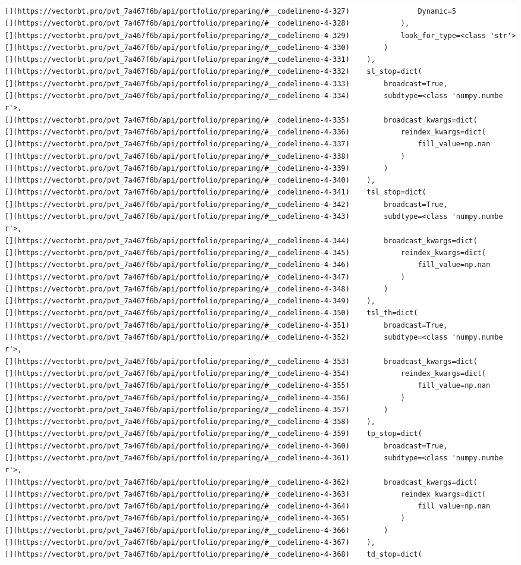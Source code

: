     [](https://vectorbt.pro/pvt_7a467f6b/api/portfolio/preparing/#__codelineno-4-327)                Dynamic=5
    [](https://vectorbt.pro/pvt_7a467f6b/api/portfolio/preparing/#__codelineno-4-328)            ),
    [](https://vectorbt.pro/pvt_7a467f6b/api/portfolio/preparing/#__codelineno-4-329)            look_for_type=<class 'str'>
    [](https://vectorbt.pro/pvt_7a467f6b/api/portfolio/preparing/#__codelineno-4-330)        )
    [](https://vectorbt.pro/pvt_7a467f6b/api/portfolio/preparing/#__codelineno-4-331)    ),
    [](https://vectorbt.pro/pvt_7a467f6b/api/portfolio/preparing/#__codelineno-4-332)    sl_stop=dict(
    [](https://vectorbt.pro/pvt_7a467f6b/api/portfolio/preparing/#__codelineno-4-333)        broadcast=True,
    [](https://vectorbt.pro/pvt_7a467f6b/api/portfolio/preparing/#__codelineno-4-334)        subdtype=<class 'numpy.number'>,
    [](https://vectorbt.pro/pvt_7a467f6b/api/portfolio/preparing/#__codelineno-4-335)        broadcast_kwargs=dict(
    [](https://vectorbt.pro/pvt_7a467f6b/api/portfolio/preparing/#__codelineno-4-336)            reindex_kwargs=dict(
    [](https://vectorbt.pro/pvt_7a467f6b/api/portfolio/preparing/#__codelineno-4-337)                fill_value=np.nan
    [](https://vectorbt.pro/pvt_7a467f6b/api/portfolio/preparing/#__codelineno-4-338)            )
    [](https://vectorbt.pro/pvt_7a467f6b/api/portfolio/preparing/#__codelineno-4-339)        )
    [](https://vectorbt.pro/pvt_7a467f6b/api/portfolio/preparing/#__codelineno-4-340)    ),
    [](https://vectorbt.pro/pvt_7a467f6b/api/portfolio/preparing/#__codelineno-4-341)    tsl_stop=dict(
    [](https://vectorbt.pro/pvt_7a467f6b/api/portfolio/preparing/#__codelineno-4-342)        broadcast=True,
    [](https://vectorbt.pro/pvt_7a467f6b/api/portfolio/preparing/#__codelineno-4-343)        subdtype=<class 'numpy.number'>,
    [](https://vectorbt.pro/pvt_7a467f6b/api/portfolio/preparing/#__codelineno-4-344)        broadcast_kwargs=dict(
    [](https://vectorbt.pro/pvt_7a467f6b/api/portfolio/preparing/#__codelineno-4-345)            reindex_kwargs=dict(
    [](https://vectorbt.pro/pvt_7a467f6b/api/portfolio/preparing/#__codelineno-4-346)                fill_value=np.nan
    [](https://vectorbt.pro/pvt_7a467f6b/api/portfolio/preparing/#__codelineno-4-347)            )
    [](https://vectorbt.pro/pvt_7a467f6b/api/portfolio/preparing/#__codelineno-4-348)        )
    [](https://vectorbt.pro/pvt_7a467f6b/api/portfolio/preparing/#__codelineno-4-349)    ),
    [](https://vectorbt.pro/pvt_7a467f6b/api/portfolio/preparing/#__codelineno-4-350)    tsl_th=dict(
    [](https://vectorbt.pro/pvt_7a467f6b/api/portfolio/preparing/#__codelineno-4-351)        broadcast=True,
    [](https://vectorbt.pro/pvt_7a467f6b/api/portfolio/preparing/#__codelineno-4-352)        subdtype=<class 'numpy.number'>,
    [](https://vectorbt.pro/pvt_7a467f6b/api/portfolio/preparing/#__codelineno-4-353)        broadcast_kwargs=dict(
    [](https://vectorbt.pro/pvt_7a467f6b/api/portfolio/preparing/#__codelineno-4-354)            reindex_kwargs=dict(
    [](https://vectorbt.pro/pvt_7a467f6b/api/portfolio/preparing/#__codelineno-4-355)                fill_value=np.nan
    [](https://vectorbt.pro/pvt_7a467f6b/api/portfolio/preparing/#__codelineno-4-356)            )
    [](https://vectorbt.pro/pvt_7a467f6b/api/portfolio/preparing/#__codelineno-4-357)        )
    [](https://vectorbt.pro/pvt_7a467f6b/api/portfolio/preparing/#__codelineno-4-358)    ),
    [](https://vectorbt.pro/pvt_7a467f6b/api/portfolio/preparing/#__codelineno-4-359)    tp_stop=dict(
    [](https://vectorbt.pro/pvt_7a467f6b/api/portfolio/preparing/#__codelineno-4-360)        broadcast=True,
    [](https://vectorbt.pro/pvt_7a467f6b/api/portfolio/preparing/#__codelineno-4-361)        subdtype=<class 'numpy.number'>,
    [](https://vectorbt.pro/pvt_7a467f6b/api/portfolio/preparing/#__codelineno-4-362)        broadcast_kwargs=dict(
    [](https://vectorbt.pro/pvt_7a467f6b/api/portfolio/preparing/#__codelineno-4-363)            reindex_kwargs=dict(
    [](https://vectorbt.pro/pvt_7a467f6b/api/portfolio/preparing/#__codelineno-4-364)                fill_value=np.nan
    [](https://vectorbt.pro/pvt_7a467f6b/api/portfolio/preparing/#__codelineno-4-365)            )
    [](https://vectorbt.pro/pvt_7a467f6b/api/portfolio/preparing/#__codelineno-4-366)        )
    [](https://vectorbt.pro/pvt_7a467f6b/api/portfolio/preparing/#__codelineno-4-367)    ),
    [](https://vectorbt.pro/pvt_7a467f6b/api/portfolio/preparing/#__codelineno-4-368)    td_stop=dict(